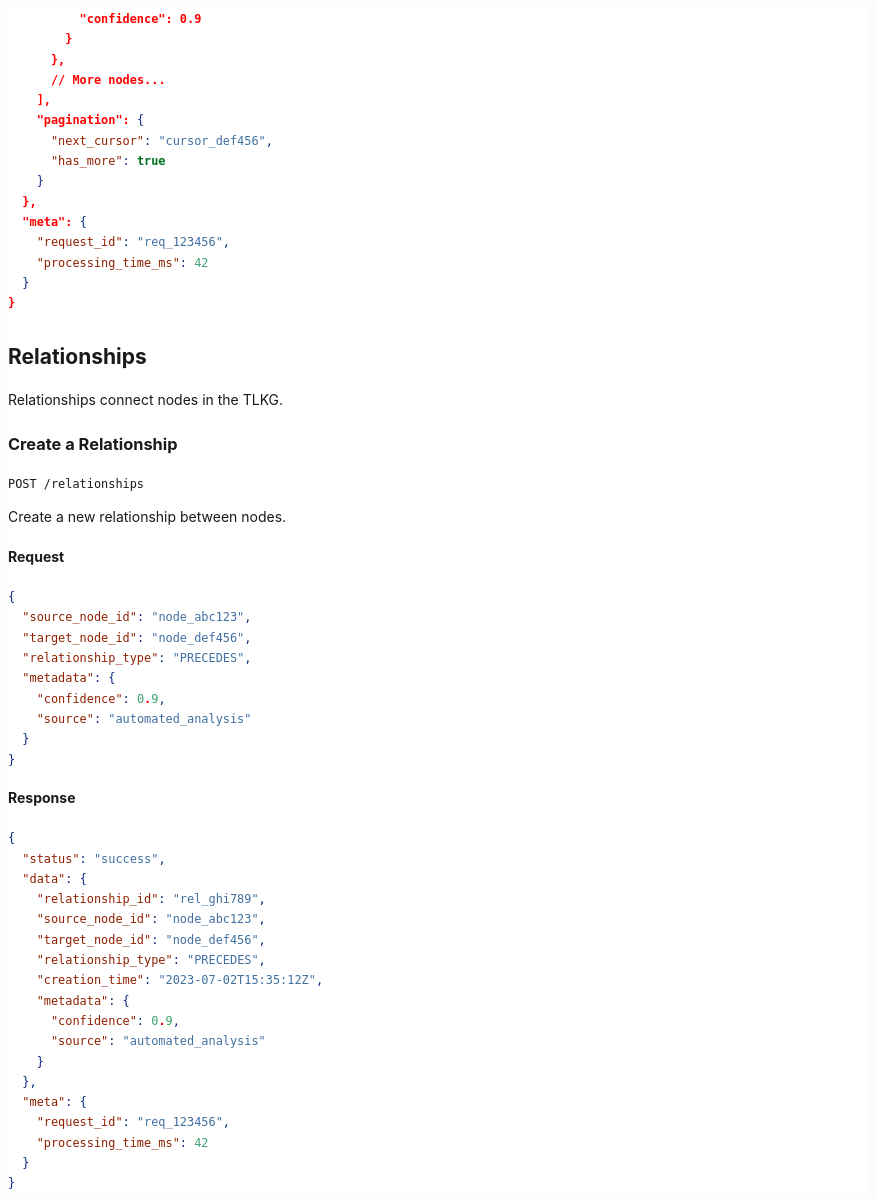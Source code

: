 ```json
          "confidence": 0.9
        }
      },
      // More nodes...
    ],
    "pagination": {
      "next_cursor": "cursor_def456",
      "has_more": true
    }
  },
  "meta": {
    "request_id": "req_123456",
    "processing_time_ms": 42
  }
}
```

## Relationships

Relationships connect nodes in the TLKG.

### Create a Relationship

```
POST /relationships
```

Create a new relationship between nodes.

#### Request

```json
{
  "source_node_id": "node_abc123",
  "target_node_id": "node_def456",
  "relationship_type": "PRECEDES",
  "metadata": {
    "confidence": 0.9,
    "source": "automated_analysis"
  }
}
```

#### Response

```json
{
  "status": "success",
  "data": {
    "relationship_id": "rel_ghi789",
    "source_node_id": "node_abc123",
    "target_node_id": "node_def456",
    "relationship_type": "PRECEDES",
    "creation_time": "2023-07-02T15:35:12Z",
    "metadata": {
      "confidence": 0.9,
      "source": "automated_analysis"
    }
  },
  "meta": {
    "request_id": "req_123456",
    "processing_time_ms": 42
  }
}
```
